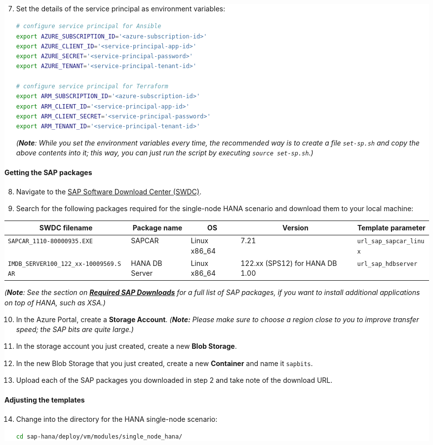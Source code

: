 7. Set the details of the service principal as environment variables:

    ```sh
    # configure service principal for Ansible
    export AZURE_SUBSCRIPTION_ID='<azure-subscription-id>'
    export AZURE_CLIENT_ID='<service-principal-app-id>'
    export AZURE_SECRET='<service-principal-password>'
    export AZURE_TENANT='<service-principal-tenant-id>'

    # configure service principal for Terraform
    export ARM_SUBSCRIPTION_ID='<azure-subscription-id>'
    export ARM_CLIENT_ID='<service-principal-app-id>'
    export ARM_CLIENT_SECRET='<service-principal-password>'
    export ARM_TENANT_ID='<service-principal-tenant-id>'
    ```

   *(**Note**: While you set the environment variables every time, the recommended way is to create a file ```set-sp.sh``` and copy the above contents into it; this way, you can just run the script by executing ```source set-sp.sh```.)*


#### Getting the SAP packages
8. Navigate to the [SAP Software Download Center (SWDC)](https://launchpad.support.sap.com/#/softwarecenter).

9. Search for the following packages required for the single-node HANA scenario and download them to your local machine:

| SWDC filename | Package name | OS | Version | Template parameter |
| ------------- | ------------ | -- | ------- | ------------------ |
| `SAPCAR_1110-80000935.EXE` | SAPCAR | Linux x86_64 | 7.21 | `url_sap_sapcar_linux` |
| `IMDB_SERVER100_122_xx-10009569.SAR` | HANA DB Server | Linux x86_64 | 122.xx (SPS12) for HANA DB 1.00 | `url_sap_hdbserver` |

   *(**Note**: See the section on [**Required SAP Downloads**](#required-sap-downloads) for a full list of SAP packages, if you want to install additional applications on top of HANA, such as XSA.)*

10. In the Azure Portal, create a **Storage Account**.
*(**Note:** Please make sure to choose a region close to you to improve transfer speed; the SAP bits are quite large.)*

11. In the storage account you just created, create a new **Blob Storage**.

12. In the new Blob Storage that you just created, create a new **Container** and name it `sapbits`.

13. Upload each of the SAP packages you downloaded in step 2 and take note of the download URL.


#### Adjusting the templates

14. Change into the directory for the HANA single-node scenario:

    ```sh
    cd sap-hana/deploy/vm/modules/single_node_hana/
    ```
